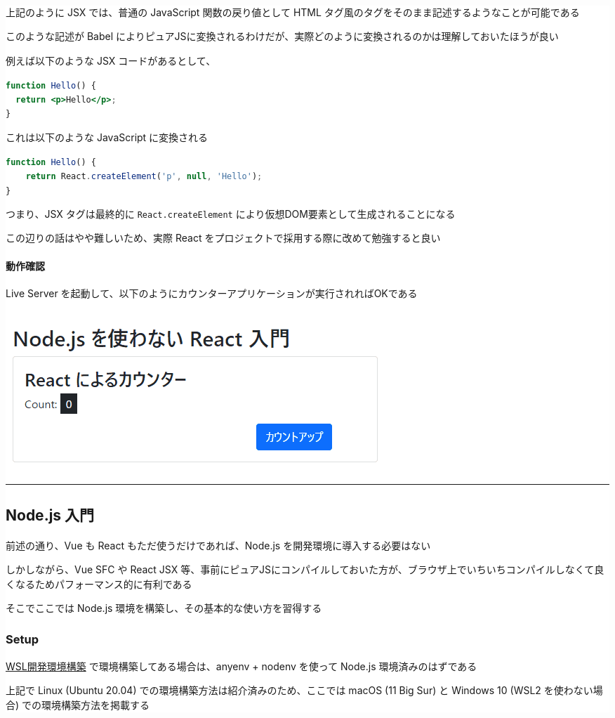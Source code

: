 上記のように JSX では、普通の JavaScript 関数の戻り値として HTML タグ風のタグをそのまま記述するようなことが可能である

このような記述が Babel によりピュアJSに変換されるわけだが、実際どのように変換されるのかは理解しておいたほうが良い

例えば以下のような JSX コードがあるとして、

```jsx
function Hello() {
  return <p>Hello</p>;
}
```

これは以下のような JavaScript に変換される

```javascript
function Hello() {
    return React.createElement('p', null, 'Hello');
}
```

つまり、JSX タグは最終的に `React.createElement` により仮想DOM要素として生成されることになる

この辺りの話はやや難しいため、実際 React をプロジェクトで採用する際に改めて勉強すると良い

#### 動作確認
Live Server を起動して、以下のようにカウンターアプリケーションが実行されればOKである

![simple-react.gif](./img/simple-react.gif)

***

## Node.js 入門

前述の通り、Vue も React もただ使うだけであれば、Node.js を開発環境に導入する必要はない

しかしながら、Vue SFC や React JSX 等、事前にピュアJSにコンパイルしておいた方が、ブラウザ上でいちいちコンパイルしなくて良くなるためパフォーマンス的に有利である

そこでここでは Node.js 環境を構築し、その基本的な使い方を習得する

### Setup
[WSL開発環境構築](../../WSL開発環境構築.md) で環境構築してある場合は、anyenv + nodenv を使って Node.js 環境済みのはずである

上記で Linux (Ubuntu 20.04) での環境構築方法は紹介済みのため、ここでは macOS (11 Big Sur) と Windows 10 (WSL2 を使わない場合) での環境構築方法を掲載する
